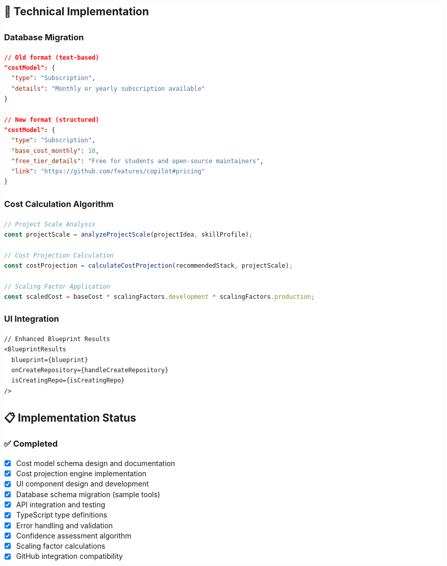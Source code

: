## 🔢 Technical Implementation

### **Database Migration**
```json
// Old format (text-based)
"costModel": {
  "type": "Subscription",
  "details": "Monthly or yearly subscription available"
}

// New format (structured)
"costModel": {
  "type": "Subscription",
  "base_cost_monthly": 10,
  "free_tier_details": "Free for students and open-source maintainers",
  "link": "https://github.com/features/copilot#pricing"
}
```

### **Cost Calculation Algorithm**
```typescript
// Project Scale Analysis
const projectScale = analyzeProjectScale(projectIdea, skillProfile);

// Cost Projection Calculation
const costProjection = calculateCostProjection(recommendedStack, projectScale);

// Scaling Factor Application
const scaledCost = baseCost * scalingFactors.development * scalingFactors.production;
```

### **UI Integration**
```tsx
// Enhanced Blueprint Results
<BlueprintResults 
  blueprint={blueprint}
  onCreateRepository={handleCreateRepository}
  isCreatingRepo={isCreatingRepo}
/>
```

## 📋 Implementation Status

### ✅ **Completed**
- [x] Cost model schema design and documentation
- [x] Cost projection engine implementation
- [x] UI component design and development
- [x] Database schema migration (sample tools)
- [x] API integration and testing
- [x] TypeScript type definitions
- [x] Error handling and validation
- [x] Confidence assessment algorithm
- [x] Scaling factor calculations
- [x] GitHub integration compatibility
